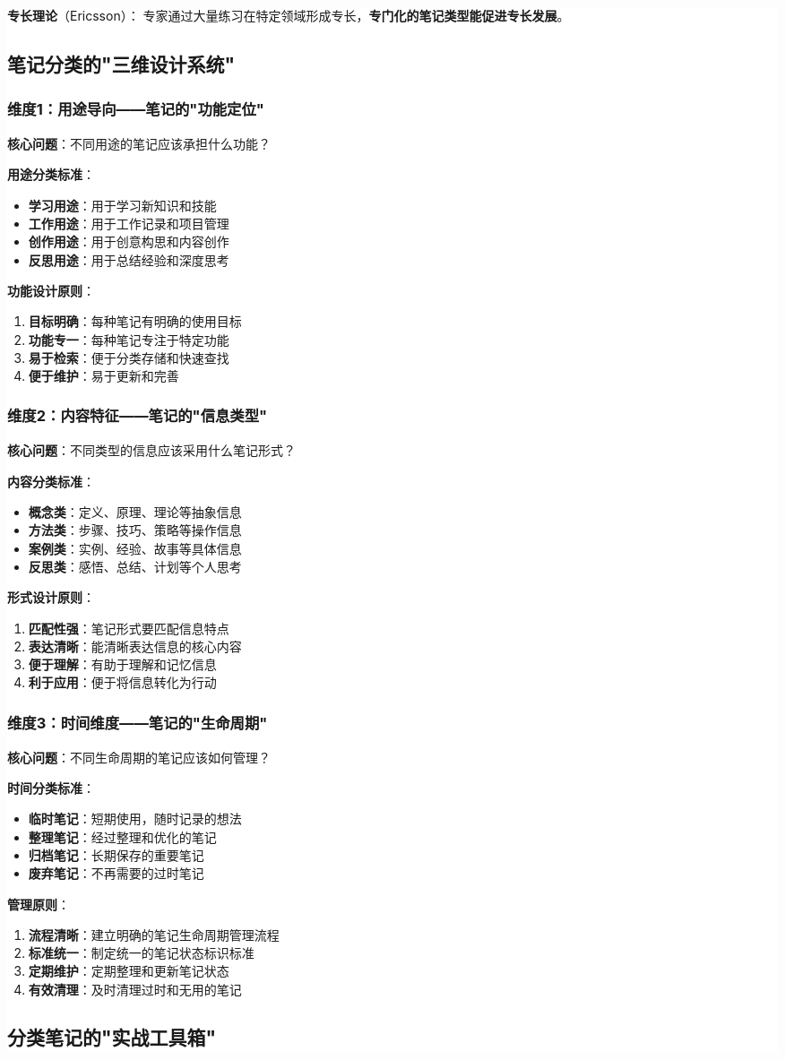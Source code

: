 **专长理论**（Ericsson）：
专家通过大量练习在特定领域形成专长，**专门化的笔记类型能促进专长发展**。

## 笔记分类的"三维设计系统"

### 维度1：用途导向——笔记的"功能定位"

**核心问题**：不同用途的笔记应该承担什么功能？

**用途分类标准**：
- **学习用途**：用于学习新知识和技能
- **工作用途**：用于工作记录和项目管理
- **创作用途**：用于创意构思和内容创作
- **反思用途**：用于总结经验和深度思考

**功能设计原则**：
1. **目标明确**：每种笔记有明确的使用目标
2. **功能专一**：每种笔记专注于特定功能
3. **易于检索**：便于分类存储和快速查找
4. **便于维护**：易于更新和完善

### 维度2：内容特征——笔记的"信息类型"

**核心问题**：不同类型的信息应该采用什么笔记形式？

**内容分类标准**：
- **概念类**：定义、原理、理论等抽象信息
- **方法类**：步骤、技巧、策略等操作信息
- **案例类**：实例、经验、故事等具体信息
- **反思类**：感悟、总结、计划等个人思考

**形式设计原则**：
1. **匹配性强**：笔记形式要匹配信息特点
2. **表达清晰**：能清晰表达信息的核心内容
3. **便于理解**：有助于理解和记忆信息
4. **利于应用**：便于将信息转化为行动

### 维度3：时间维度——笔记的"生命周期"

**核心问题**：不同生命周期的笔记应该如何管理？

**时间分类标准**：
- **临时笔记**：短期使用，随时记录的想法
- **整理笔记**：经过整理和优化的笔记
- **归档笔记**：长期保存的重要笔记
- **废弃笔记**：不再需要的过时笔记

**管理原则**：
1. **流程清晰**：建立明确的笔记生命周期管理流程
2. **标准统一**：制定统一的笔记状态标识标准
3. **定期维护**：定期整理和更新笔记状态
4. **有效清理**：及时清理过时和无用的笔记

## 分类笔记的"实战工具箱"
